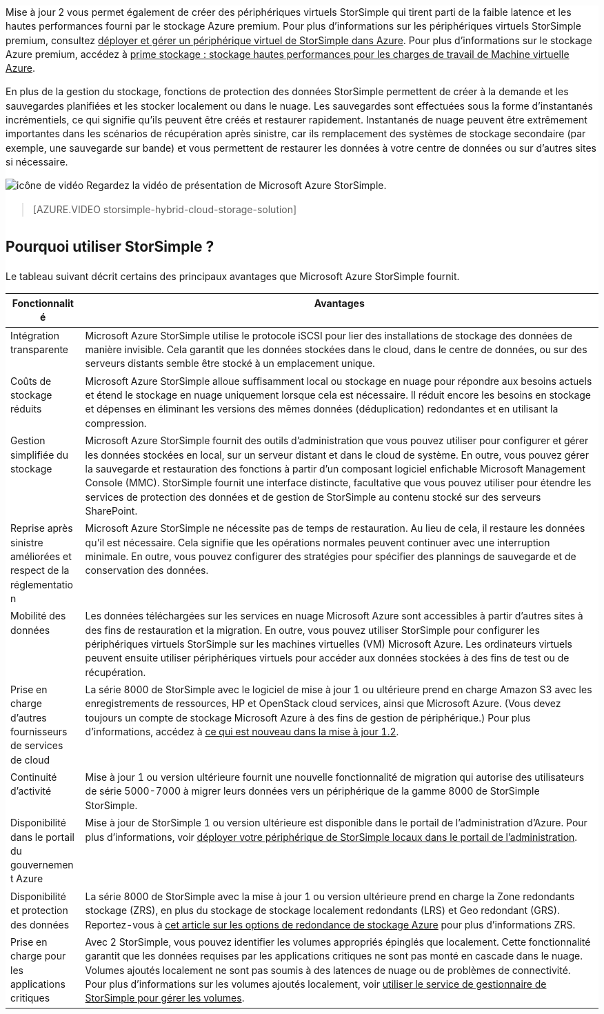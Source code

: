 Mise à jour 2 vous permet également de créer des périphériques virtuels StorSimple qui tirent parti de la faible latence et les hautes performances fourni par le stockage Azure premium. Pour plus d’informations sur les périphériques virtuels StorSimple premium, consultez [déployer et gérer un périphérique virtuel de StorSimple dans Azure](storsimple-virtual-device-u2.md). Pour plus d’informations sur le stockage Azure premium, accédez à [prime stockage : stockage hautes performances pour les charges de travail de Machine virtuelle Azure](../storage/storage-premium-storage.md).

En plus de la gestion du stockage, fonctions de protection des données StorSimple permettent de créer à la demande et les sauvegardes planifiées et les stocker localement ou dans le nuage. Les sauvegardes sont effectuées sous la forme d’instantanés incrémentiels, ce qui signifie qu’ils peuvent être créés et restaurer rapidement. Instantanés de nuage peuvent être extrêmement importantes dans les scénarios de récupération après sinistre, car ils remplacement des systèmes de stockage secondaire (par exemple, une sauvegarde sur bande) et vous permettent de restaurer les données à votre centre de données ou sur d’autres sites si nécessaire.

![icône de vidéo](./media/storsimple-overview/video_icon.png) Regardez la vidéo de présentation de Microsoft Azure StorSimple.

> [AZURE.VIDEO storsimple-hybrid-cloud-storage-solution]

## <a name="why-use-storsimple"></a>Pourquoi utiliser StorSimple ?

Le tableau suivant décrit certains des principaux avantages que Microsoft Azure StorSimple fournit.

| Fonctionnalité | Avantages |
|---------|---------|
|Intégration transparente | Microsoft Azure StorSimple utilise le protocole iSCSI pour lier des installations de stockage des données de manière invisible. Cela garantit que les données stockées dans le cloud, dans le centre de données, ou sur des serveurs distants semble être stocké à un emplacement unique.|
|Coûts de stockage réduits|Microsoft Azure StorSimple alloue suffisamment local ou stockage en nuage pour répondre aux besoins actuels et étend le stockage en nuage uniquement lorsque cela est nécessaire. Il réduit encore les besoins en stockage et dépenses en éliminant les versions des mêmes données (déduplication) redondantes et en utilisant la compression.|
|Gestion simplifiée du stockage|Microsoft Azure StorSimple fournit des outils d’administration que vous pouvez utiliser pour configurer et gérer les données stockées en local, sur un serveur distant et dans le cloud de système. En outre, vous pouvez gérer la sauvegarde et restauration des fonctions à partir d’un composant logiciel enfichable Microsoft Management Console (MMC). StorSimple fournit une interface distincte, facultative que vous pouvez utiliser pour étendre les services de protection des données et de gestion de StorSimple au contenu stocké sur des serveurs SharePoint. |
|Reprise après sinistre améliorées et respect de la réglementation|Microsoft Azure StorSimple ne nécessite pas de temps de restauration. Au lieu de cela, il restaure les données qu’il est nécessaire. Cela signifie que les opérations normales peuvent continuer avec une interruption minimale. En outre, vous pouvez configurer des stratégies pour spécifier des plannings de sauvegarde et de conservation des données.
|Mobilité des données|Les données téléchargées sur les services en nuage Microsoft Azure sont accessibles à partir d’autres sites à des fins de restauration et la migration. En outre, vous pouvez utiliser StorSimple pour configurer les périphériques virtuels StorSimple sur les machines virtuelles (VM) Microsoft Azure. Les ordinateurs virtuels peuvent ensuite utiliser périphériques virtuels pour accéder aux données stockées à des fins de test ou de récupération.|
|Prise en charge d’autres fournisseurs de services de cloud |La série 8000 de StorSimple avec le logiciel de mise à jour 1 ou ultérieure prend en charge Amazon S3 avec les enregistrements de ressources, HP et OpenStack cloud services, ainsi que Microsoft Azure. (Vous devez toujours un compte de stockage Microsoft Azure à des fins de gestion de périphérique.) Pour plus d’informations, accédez à [ce qui est nouveau dans la mise à jour 1.2](storsimple-update1-release-notes.md#whats-new-in-update-12).|
|Continuité d’activité | Mise à jour 1 ou version ultérieure fournit une nouvelle fonctionnalité de migration qui autorise des utilisateurs de série 5000-7000 à migrer leurs données vers un périphérique de la gamme 8000 de StorSimple StorSimple.|
|Disponibilité dans le portail du gouvernement Azure | Mise à jour de StorSimple 1 ou version ultérieure est disponible dans le portail de l’administration d’Azure. Pour plus d’informations, voir [déployer votre périphérique de StorSimple locaux dans le portail de l’administration](storsimple-deployment-walkthrough-gov.md).|
|Disponibilité et protection des données | La série 8000 de StorSimple avec la mise à jour 1 ou version ultérieure prend en charge la Zone redondants stockage (ZRS), en plus du stockage de stockage localement redondants (LRS) et Geo redondant (GRS). Reportez-vous à [cet article sur les options de redondance de stockage Azure](https://azure.microsoft.com/documentation/articles/storage-redundancy/) pour plus d’informations ZRS.|
|Prise en charge pour les applications critiques | Avec 2 StorSimple, vous pouvez identifier les volumes appropriés épinglés que localement. Cette fonctionnalité garantit que les données requises par les applications critiques ne sont pas monté en cascade dans le nuage. Volumes ajoutés localement ne sont pas soumis à des latences de nuage ou de problèmes de connectivité. Pour plus d’informations sur les volumes ajoutés localement, voir [utiliser le service de gestionnaire de StorSimple pour gérer les volumes](storsimple-manage-volumes-u2.md).|